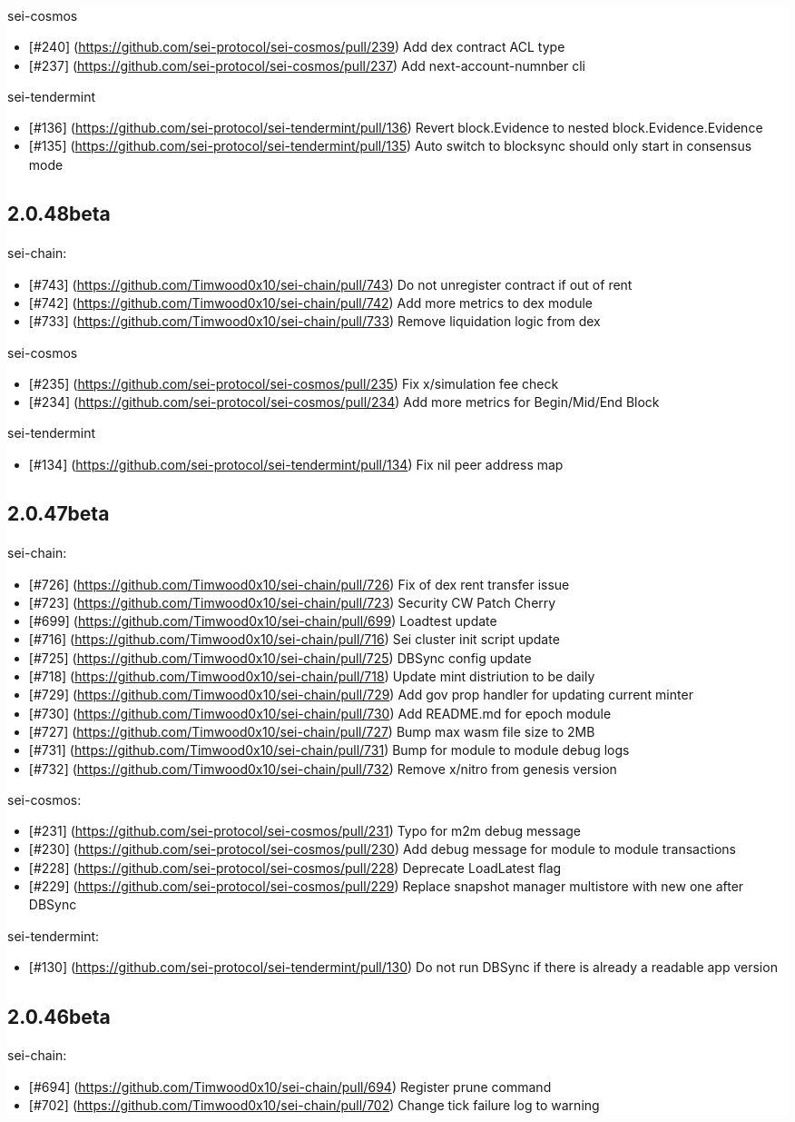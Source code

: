 sei-cosmos
* [#240] (https://github.com/sei-protocol/sei-cosmos/pull/239) Add dex contract ACL type
* [#237] (https://github.com/sei-protocol/sei-cosmos/pull/237) Add next-account-numnber cli

sei-tendermint
* [#136] (https://github.com/sei-protocol/sei-tendermint/pull/136) Revert block.Evidence to nested block.Evidence.Evidence
* [#135] (https://github.com/sei-protocol/sei-tendermint/pull/135) Auto switch to blocksync should only start in consensus mode
 
## 2.0.48beta
sei-chain:
* [#743] (https://github.com/Timwood0x10/sei-chain/pull/743) Do not unregister contract if out of rent
* [#742] (https://github.com/Timwood0x10/sei-chain/pull/742) Add more metrics to dex module
* [#733] (https://github.com/Timwood0x10/sei-chain/pull/733) Remove liquidation logic from dex

sei-cosmos
* [#235] (https://github.com/sei-protocol/sei-cosmos/pull/235) Fix x/simulation fee check
* [#234] (https://github.com/sei-protocol/sei-cosmos/pull/234) Add more metrics for Begin/Mid/End Block

sei-tendermint
* [#134] (https://github.com/sei-protocol/sei-tendermint/pull/134) Fix nil peer address map
## 2.0.47beta
sei-chain:
* [#726] (https://github.com/Timwood0x10/sei-chain/pull/726) Fix of dex rent transfer issue
* [#723] (https://github.com/Timwood0x10/sei-chain/pull/723) Security CW Patch Cherry 
* [#699] (https://github.com/Timwood0x10/sei-chain/pull/699) Loadtest update
* [#716] (https://github.com/Timwood0x10/sei-chain/pull/716) Sei cluster init script update
* [#725] (https://github.com/Timwood0x10/sei-chain/pull/725) DBSync config update
* [#718] (https://github.com/Timwood0x10/sei-chain/pull/718) Update mint distriution to be daily
* [#729] (https://github.com/Timwood0x10/sei-chain/pull/729) Add gov prop handler for updating current minter 
* [#730] (https://github.com/Timwood0x10/sei-chain/pull/730) Add README.md for epoch module
* [#727] (https://github.com/Timwood0x10/sei-chain/pull/727) Bump max wasm file size to 2MB
* [#731] (https://github.com/Timwood0x10/sei-chain/pull/731) Bump for module to module debug logs
* [#732] (https://github.com/Timwood0x10/sei-chain/pull/732) Remove x/nitro from genesis version

sei-cosmos:
* [#231] (https://github.com/sei-protocol/sei-cosmos/pull/231) Typo for m2m debug message
* [#230] (https://github.com/sei-protocol/sei-cosmos/pull/230) Add debug message for module to module transactions
* [#228] (https://github.com/sei-protocol/sei-cosmos/pull/228) Deprecate LoadLatest flag
* [#229] (https://github.com/sei-protocol/sei-cosmos/pull/229) Replace snapshot manager multistore with new one after DBSync

sei-tendermint:
* [#130] (https://github.com/sei-protocol/sei-tendermint/pull/130) Do not run DBSync if there is already a readable app version

## 2.0.46beta
sei-chain:
* [#694] (https://github.com/Timwood0x10/sei-chain/pull/694) Register prune command
* [#702] (https://github.com/Timwood0x10/sei-chain/pull/702) Change tick failure log to warning
